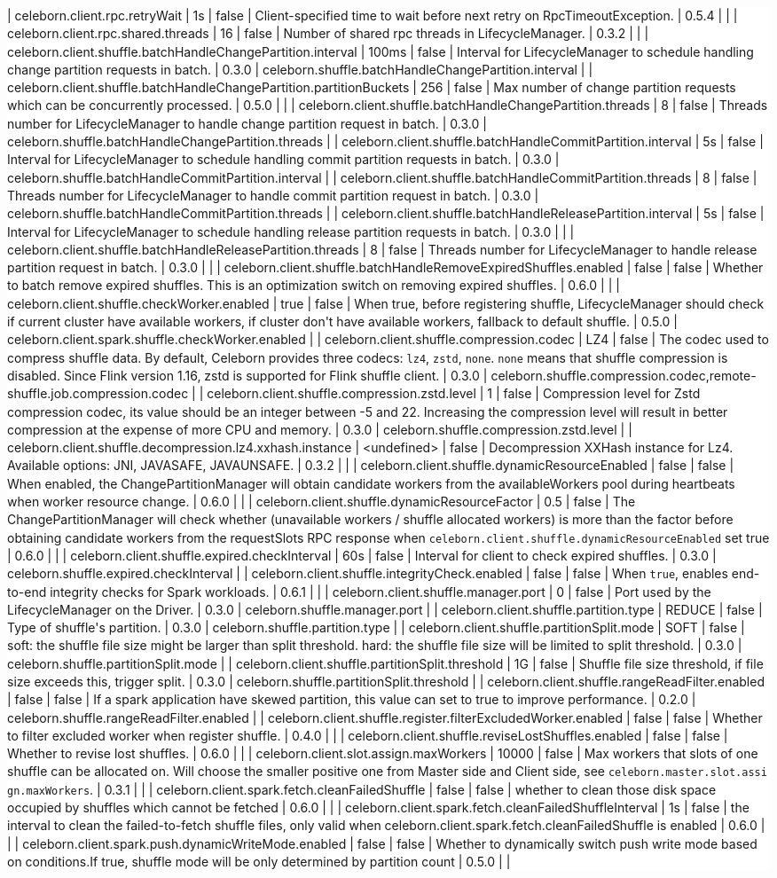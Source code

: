 | celeborn.client.rpc.retryWait | 1s | false | Client-specified time to wait before next retry on RpcTimeoutException. | 0.5.4 |  | 
| celeborn.client.rpc.shared.threads | 16 | false | Number of shared rpc threads in LifecycleManager. | 0.3.2 |  | 
| celeborn.client.shuffle.batchHandleChangePartition.interval | 100ms | false | Interval for LifecycleManager to schedule handling change partition requests in batch. | 0.3.0 | celeborn.shuffle.batchHandleChangePartition.interval | 
| celeborn.client.shuffle.batchHandleChangePartition.partitionBuckets | 256 | false | Max number of change partition requests which can be concurrently processed. | 0.5.0 |  | 
| celeborn.client.shuffle.batchHandleChangePartition.threads | 8 | false | Threads number for LifecycleManager to handle change partition request in batch. | 0.3.0 | celeborn.shuffle.batchHandleChangePartition.threads | 
| celeborn.client.shuffle.batchHandleCommitPartition.interval | 5s | false | Interval for LifecycleManager to schedule handling commit partition requests in batch. | 0.3.0 | celeborn.shuffle.batchHandleCommitPartition.interval | 
| celeborn.client.shuffle.batchHandleCommitPartition.threads | 8 | false | Threads number for LifecycleManager to handle commit partition request in batch. | 0.3.0 | celeborn.shuffle.batchHandleCommitPartition.threads | 
| celeborn.client.shuffle.batchHandleReleasePartition.interval | 5s | false | Interval for LifecycleManager to schedule handling release partition requests in batch. | 0.3.0 |  | 
| celeborn.client.shuffle.batchHandleReleasePartition.threads | 8 | false | Threads number for LifecycleManager to handle release partition request in batch. | 0.3.0 |  | 
| celeborn.client.shuffle.batchHandleRemoveExpiredShuffles.enabled | false | false | Whether to batch remove expired shuffles. This is an optimization switch on removing expired shuffles. | 0.6.0 |  | 
| celeborn.client.shuffle.checkWorker.enabled | true | false | When true, before registering shuffle, LifecycleManager should check if current cluster have available workers, if cluster don't have available workers, fallback to default shuffle. | 0.5.0 | celeborn.client.spark.shuffle.checkWorker.enabled | 
| celeborn.client.shuffle.compression.codec | LZ4 | false | The codec used to compress shuffle data. By default, Celeborn provides three codecs: `lz4`, `zstd`, `none`. `none` means that shuffle compression is disabled. Since Flink version 1.16, zstd is supported for Flink shuffle client. | 0.3.0 | celeborn.shuffle.compression.codec,remote-shuffle.job.compression.codec | 
| celeborn.client.shuffle.compression.zstd.level | 1 | false | Compression level for Zstd compression codec, its value should be an integer between -5 and 22. Increasing the compression level will result in better compression at the expense of more CPU and memory. | 0.3.0 | celeborn.shuffle.compression.zstd.level | 
| celeborn.client.shuffle.decompression.lz4.xxhash.instance | &lt;undefined&gt; | false | Decompression XXHash instance for Lz4. Available options: JNI, JAVASAFE, JAVAUNSAFE. | 0.3.2 |  | 
| celeborn.client.shuffle.dynamicResourceEnabled | false | false | When enabled, the ChangePartitionManager will obtain candidate workers from the availableWorkers pool during heartbeats when worker resource change. | 0.6.0 |  | 
| celeborn.client.shuffle.dynamicResourceFactor | 0.5 | false | The ChangePartitionManager will check whether (unavailable workers / shuffle allocated workers) is more than the factor before obtaining candidate workers from the requestSlots RPC response when `celeborn.client.shuffle.dynamicResourceEnabled` set true | 0.6.0 |  | 
| celeborn.client.shuffle.expired.checkInterval | 60s | false | Interval for client to check expired shuffles. | 0.3.0 | celeborn.shuffle.expired.checkInterval | 
| celeborn.client.shuffle.integrityCheck.enabled | false | false | When `true`, enables end-to-end integrity checks for Spark workloads. | 0.6.1 |  | 
| celeborn.client.shuffle.manager.port | 0 | false | Port used by the LifecycleManager on the Driver. | 0.3.0 | celeborn.shuffle.manager.port | 
| celeborn.client.shuffle.partition.type | REDUCE | false | Type of shuffle's partition. | 0.3.0 | celeborn.shuffle.partition.type | 
| celeborn.client.shuffle.partitionSplit.mode | SOFT | false | soft: the shuffle file size might be larger than split threshold. hard: the shuffle file size will be limited to split threshold. | 0.3.0 | celeborn.shuffle.partitionSplit.mode | 
| celeborn.client.shuffle.partitionSplit.threshold | 1G | false | Shuffle file size threshold, if file size exceeds this, trigger split. | 0.3.0 | celeborn.shuffle.partitionSplit.threshold | 
| celeborn.client.shuffle.rangeReadFilter.enabled | false | false | If a spark application have skewed partition, this value can set to true to improve performance. | 0.2.0 | celeborn.shuffle.rangeReadFilter.enabled | 
| celeborn.client.shuffle.register.filterExcludedWorker.enabled | false | false | Whether to filter excluded worker when register shuffle. | 0.4.0 |  | 
| celeborn.client.shuffle.reviseLostShuffles.enabled | false | false | Whether to revise lost shuffles. | 0.6.0 |  | 
| celeborn.client.slot.assign.maxWorkers | 10000 | false | Max workers that slots of one shuffle can be allocated on. Will choose the smaller positive one from Master side and Client side, see `celeborn.master.slot.assign.maxWorkers`. | 0.3.1 |  | 
| celeborn.client.spark.fetch.cleanFailedShuffle | false | false | whether to clean those disk space occupied by shuffles which cannot be fetched | 0.6.0 |  | 
| celeborn.client.spark.fetch.cleanFailedShuffleInterval | 1s | false | the interval to clean the failed-to-fetch shuffle files, only valid when celeborn.client.spark.fetch.cleanFailedShuffle is enabled | 0.6.0 |  | 
| celeborn.client.spark.push.dynamicWriteMode.enabled | false | false | Whether to dynamically switch push write mode based on conditions.If true, shuffle mode will be only determined by partition count | 0.5.0 |  | 